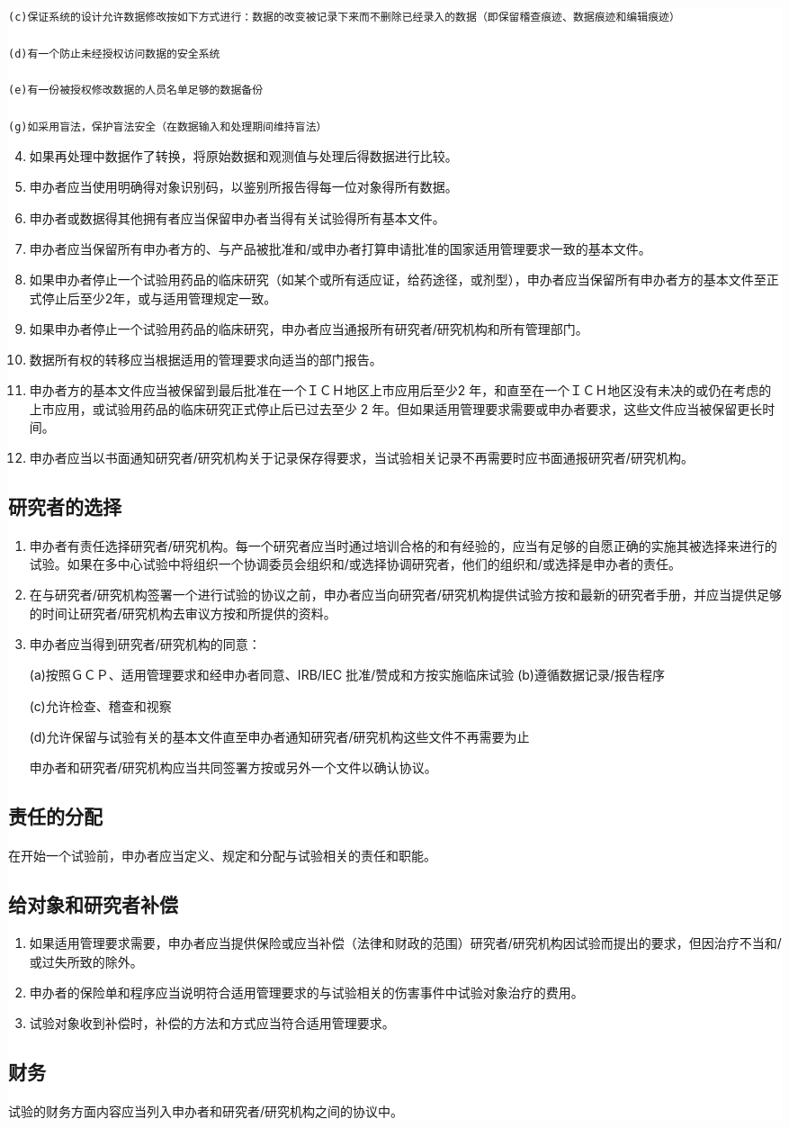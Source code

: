     (c)保证系统的设计允许数据修改按如下方式进行：数据的改变被记录下来而不删除已经录入的数据（即保留稽查痕迹、数据痕迹和编辑痕迹）

    (d)有一个防止未经授权访问数据的安全系统

    (e)有一份被授权修改数据的人员名单足够的数据备份

    (g)如采用盲法，保护盲法安全（在数据输入和处理期间维持盲法）
    
4. 如果再处理中数据作了转换，将原始数据和观测值与处理后得数据进行比较。

5. 申办者应当使用明确得对象识别码，以鉴别所报告得每一位对象得所有数据。

6. 申办者或数据得其他拥有者应当保留申办者当得有关试验得所有基本文件。

7. 申办者应当保留所有申办者方的、与产品被批准和/或申办者打算申请批准的国家适用管理要求一致的基本文件。

8. 如果申办者停止一个试验用药品的临床研究（如某个或所有适应证，给药途径，或剂型），申办者应当保留所有申办者方的基本文件至正式停止后至少2年，或与适用管理规定一致。

9. 如果申办者停止一个试验用药品的临床研究，申办者应当通报所有研究者/研究机构和所有管理部门。

10. 数据所有权的转移应当根据适用的管理要求向适当的部门报告。

11. 申办者方的基本文件应当被保留到最后批准在一个ＩＣＨ地区上市应用后至少2 年，和直至在一个ＩＣＨ地区没有未决的或仍在考虑的上市应用，或试验用药品的临床研究正式停止后已过去至少 2 年。但如果适用管理要求需要或申办者要求，这些文件应当被保留更长时间。

12. 申办者应当以书面通知研究者/研究机构关于记录保存得要求，当试验相关记录不再需要时应书面通报研究者/研究机构。

## 研究者的选择
1. 申办者有责任选择研究者/研究机构。每一个研究者应当时通过培训合格的和有经验的，应当有足够的自愿正确的实施其被选择来进行的试验。如果在多中心试验中将组织一个协调委员会组织和/或选择协调研究者，他们的组织和/或选择是申办者的责任。

2. 在与研究者/研究机构签署一个进行试验的协议之前，申办者应当向研究者/研究机构提供试验方按和最新的研究者手册，并应当提供足够的时间让研究者/研究机构去审议方按和所提供的资料。

3. 申办者应当得到研究者/研究机构的同意：

    (a)按照ＧＣＰ、适用管理要求和经申办者同意、IRB/IEC 批准/赞成和方按实施临床试验
    (b)遵循数据记录/报告程序

    (c)允许检查、稽查和视察

    (d)允许保留与试验有关的基本文件直至申办者通知研究者/研究机构这些文件不再需要为止

    申办者和研究者/研究机构应当共同签署方按或另外一个文件以确认协议。

## 责任的分配

在开始一个试验前，申办者应当定义、规定和分配与试验相关的责任和职能。

## 给对象和研究者补偿

1. 如果适用管理要求需要，申办者应当提供保险或应当补偿（法律和财政的范围）研究者/研究机构因试验而提出的要求，但因治疗不当和/或过失所致的除外。

2. 申办者的保险单和程序应当说明符合适用管理要求的与试验相关的伤害事件中试验对象治疗的费用。

3. 试验对象收到补偿时，补偿的方法和方式应当符合适用管理要求。

## 财务

试验的财务方面内容应当列入申办者和研究者/研究机构之间的协议中。
